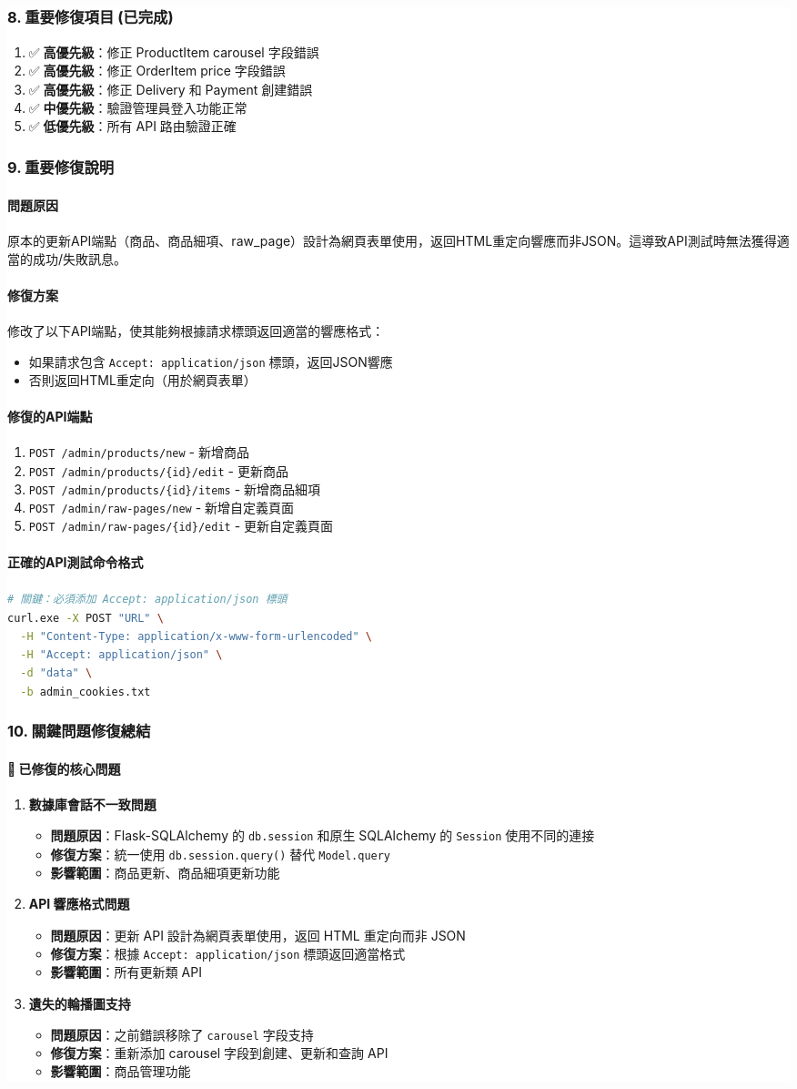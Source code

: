 ### 8. 重要修復項目 (已完成)
1. ✅ **高優先級**：修正 ProductItem carousel 字段錯誤
2. ✅ **高優先級**：修正 OrderItem price 字段錯誤  
3. ✅ **高優先級**：修正 Delivery 和 Payment 創建錯誤
4. ✅ **中優先級**：驗證管理員登入功能正常
5. ✅ **低優先級**：所有 API 路由驗證正確

### 9. 重要修復說明

#### 問題原因
原本的更新API端點（商品、商品細項、raw_page）設計為網頁表單使用，返回HTML重定向響應而非JSON。這導致API測試時無法獲得適當的成功/失敗訊息。

#### 修復方案  
修改了以下API端點，使其能夠根據請求標頭返回適當的響應格式：
- 如果請求包含 `Accept: application/json` 標頭，返回JSON響應
- 否則返回HTML重定向（用於網頁表單）

#### 修復的API端點
1. `POST /admin/products/new` - 新增商品
2. `POST /admin/products/{id}/edit` - 更新商品  
3. `POST /admin/products/{id}/items` - 新增商品細項
4. `POST /admin/raw-pages/new` - 新增自定義頁面
5. `POST /admin/raw-pages/{id}/edit` - 更新自定義頁面

#### 正確的API測試命令格式
```bash
# 關鍵：必須添加 Accept: application/json 標頭
curl.exe -X POST "URL" \
  -H "Content-Type: application/x-www-form-urlencoded" \
  -H "Accept: application/json" \
  -d "data" \
  -b admin_cookies.txt
```

### 10. 關鍵問題修復總結

#### 🔧 已修復的核心問題

1. **數據庫會話不一致問題**
   - **問題原因**：Flask-SQLAlchemy 的 `db.session` 和原生 SQLAlchemy 的 `Session` 使用不同的連接
   - **修復方案**：統一使用 `db.session.query()` 替代 `Model.query`
   - **影響範圍**：商品更新、商品細項更新功能

2. **API 響應格式問題**
   - **問題原因**：更新 API 設計為網頁表單使用，返回 HTML 重定向而非 JSON
   - **修復方案**：根據 `Accept: application/json` 標頭返回適當格式
   - **影響範圍**：所有更新類 API

3. **遺失的輪播圖支持**
   - **問題原因**：之前錯誤移除了 `carousel` 字段支持
   - **修復方案**：重新添加 carousel 字段到創建、更新和查詢 API
   - **影響範圍**：商品管理功能
